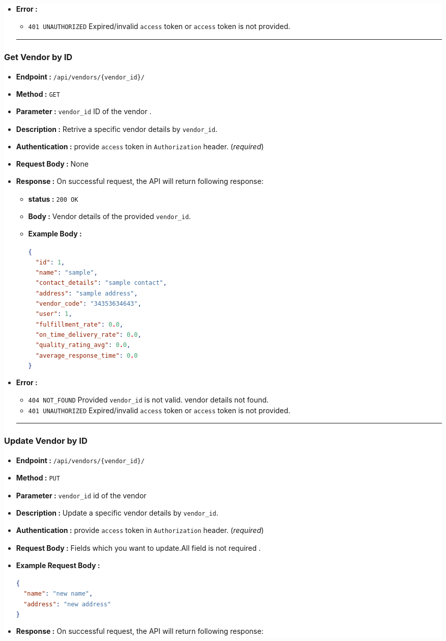- **Error :**

  - `401 UNAUTHORIZED` Expired/invalid `access` token or `access` token is not provided.

  ***

### Get Vendor by ID

- **Endpoint :** `/api/vendors/{vendor_id}/`
- **Method :** `GET`
- **Parameter :** `vendor_id` ID of the vendor .
- **Description :** Retrive a specific vendor details by `vendor_id`.
- **Authentication :** provide `access` token in `Authorization` header. (_required_)
- **Request Body :** None
- **Response :**
  On successful request, the API will return following response:

  - **status :** `200 OK`
  - **Body :** Vendor details of the provided `vendor_id`.
  - **Example Body :**

    ```json
    {
      "id": 1,
      "name": "sample",
      "contact_details": "sample contact",
      "address": "sample address",
      "vendor_code": "34353634643",
      "user": 1,
      "fulfillment_rate": 0.0,
      "on_time_delivery_rate": 0.0,
      "quality_rating_avg": 0.0,
      "average_response_time": 0.0
    }
    ```

- **Error :**

  - `404 NOT_FOUND` Provided `vendor_id` is not valid.
    vendor details not found.
  - `401 UNAUTHORIZED` Expired/invalid `access` token or `access` token is not provided.

  ***

### Update Vendor by ID

- **Endpoint :** `/api/vendors/{vendor_id}/`
- **Method :** `PUT`
- **Parameter :** `vendor_id` id of the vendor
- **Description :** Update a specific vendor details by `vendor_id`.
- **Authentication :** provide `access` token in `Authorization` header. (_required_)
- **Request Body :** Fields which you want to update.All field is not required .

- **Example Request Body :**
  ```json
  {
    "name": "new name",
    "address": "new address"
  }
  ```
- **Response :**
  On successful request, the API will return following response:
